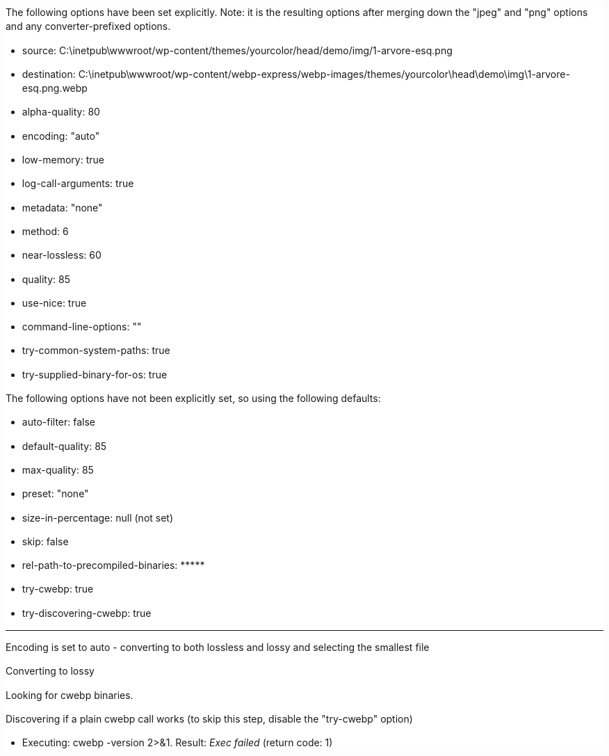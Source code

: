 The following options have been set explicitly. Note: it is the resulting options after merging down the "jpeg" and "png" options and any converter-prefixed options.

- source: C:\inetpub\wwwroot/wp-content/themes/yourcolor/head/demo/img/1-arvore-esq.png

- destination: C:\inetpub\wwwroot/wp-content/webp-express/webp-images/themes/yourcolor\head\demo\img\1-arvore-esq.png.webp

- alpha-quality: 80

- encoding: "auto"

- low-memory: true

- log-call-arguments: true

- metadata: "none"

- method: 6

- near-lossless: 60

- quality: 85

- use-nice: true

- command-line-options: ""

- try-common-system-paths: true

- try-supplied-binary-for-os: true


The following options have not been explicitly set, so using the following defaults:

- auto-filter: false

- default-quality: 85

- max-quality: 85

- preset: "none"

- size-in-percentage: null (not set)

- skip: false

- rel-path-to-precompiled-binaries: *****

- try-cwebp: true

- try-discovering-cwebp: true

------------


Encoding is set to auto - converting to both lossless and lossy and selecting the smallest file


Converting to lossy

Looking for cwebp binaries.

Discovering if a plain cwebp call works (to skip this step, disable the "try-cwebp" option)

- Executing: cwebp -version 2>&1. Result: *Exec failed* (return code: 1)

